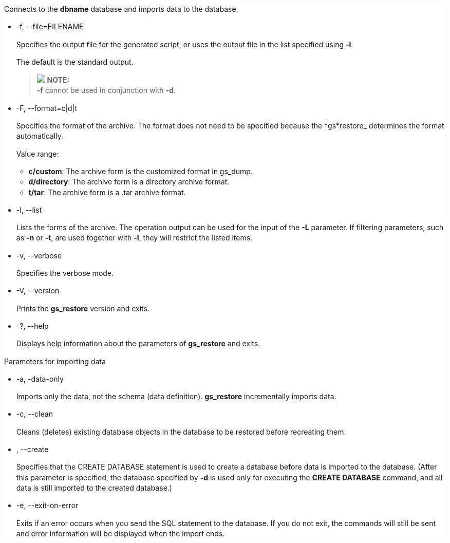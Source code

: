   Connects to the  **dbname**  database and imports data to the database.

- -f, --file=FILENAME

  Specifies the output file for the generated script, or uses the output file in the list specified using  **-l**.

  The default is the standard output.

  >![](public_sys-resources/icon-note.gif) **NOTE:**   
  >**-f**  cannot be used in conjunction with  **-d**.  

- -F, --format=c|d|t

  Specifies the format of the archive. The format does not need to be specified because the  *gs\*restore_  determines the format automatically.

  Value range:

  -   **c/custom**: The archive form is the customized format in  gs\_dump.
  -   **d/directory**: The archive form is a directory archive format.
  -   **t/tar**: The archive form is a .tar archive format.

- -l, --list

  Lists the forms of the archive. The operation output can be used for the input of the  **-L**  parameter. If filtering parameters, such as  **-n**  or  **-t**, are used together with  **-l**, they will restrict the listed items.

- -v, --verbose

  Specifies the verbose mode.

- -V, --version

  Prints the  **gs\_restore**  version and exits.

- -?, --help

  Displays help information about the parameters of  **gs\_restore**  and exits.


Parameters for importing data

- -a, -data-only

  Imports only the data, not the schema \(data definition\).  **gs\_restore**  incrementally imports data.

- -c, --clean

  Cleans \(deletes\) existing database objects in the database to be restored before recreating them.

- , --create

  Specifies that the CREATE DATABASE statement is used to create a database before data is imported to the database. \(After this parameter is specified, the database specified by  **-d**  is used only for executing the  **CREATE DATABASE**  command, and all data is still imported to the created database.\)

- -e, --exit-on-error

  Exits if an error occurs when you send the SQL statement to the database. If you do not exit, the commands will still be sent and error information will be displayed when the import ends.
